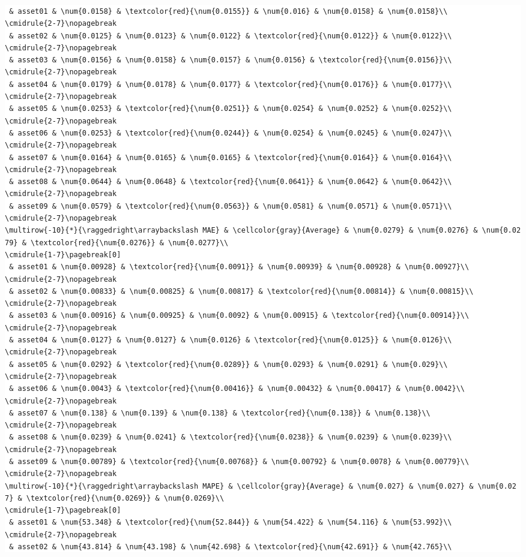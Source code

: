      & asset01 & \num{0.0158} & \textcolor{red}{\num{0.0155}} & \num{0.016} & \num{0.0158} & \num{0.0158}\\
    \cmidrule{2-7}\nopagebreak
     & asset02 & \num{0.0125} & \num{0.0123} & \num{0.0122} & \textcolor{red}{\num{0.0122}} & \num{0.0122}\\
    \cmidrule{2-7}\nopagebreak
     & asset03 & \num{0.0156} & \num{0.0158} & \num{0.0157} & \num{0.0156} & \textcolor{red}{\num{0.0156}}\\
    \cmidrule{2-7}\nopagebreak
     & asset04 & \num{0.0179} & \num{0.0178} & \num{0.0177} & \textcolor{red}{\num{0.0176}} & \num{0.0177}\\
    \cmidrule{2-7}\nopagebreak
     & asset05 & \num{0.0253} & \textcolor{red}{\num{0.0251}} & \num{0.0254} & \num{0.0252} & \num{0.0252}\\
    \cmidrule{2-7}\nopagebreak
     & asset06 & \num{0.0253} & \textcolor{red}{\num{0.0244}} & \num{0.0254} & \num{0.0245} & \num{0.0247}\\
    \cmidrule{2-7}\nopagebreak
     & asset07 & \num{0.0164} & \num{0.0165} & \num{0.0165} & \textcolor{red}{\num{0.0164}} & \num{0.0164}\\
    \cmidrule{2-7}\nopagebreak
     & asset08 & \num{0.0644} & \num{0.0648} & \textcolor{red}{\num{0.0641}} & \num{0.0642} & \num{0.0642}\\
    \cmidrule{2-7}\nopagebreak
     & asset09 & \num{0.0579} & \textcolor{red}{\num{0.0563}} & \num{0.0581} & \num{0.0571} & \num{0.0571}\\
    \cmidrule{2-7}\nopagebreak
    \multirow{-10}{*}{\raggedright\arraybackslash MAE} & \cellcolor{gray}{Average} & \num{0.0279} & \num{0.0276} & \num{0.0279} & \textcolor{red}{\num{0.0276}} & \num{0.0277}\\
    \cmidrule{1-7}\pagebreak[0]
     & asset01 & \num{0.00928} & \textcolor{red}{\num{0.0091}} & \num{0.00939} & \num{0.00928} & \num{0.00927}\\
    \cmidrule{2-7}\nopagebreak
     & asset02 & \num{0.00833} & \num{0.00825} & \num{0.00817} & \textcolor{red}{\num{0.00814}} & \num{0.00815}\\
    \cmidrule{2-7}\nopagebreak
     & asset03 & \num{0.00916} & \num{0.00925} & \num{0.0092} & \num{0.00915} & \textcolor{red}{\num{0.00914}}\\
    \cmidrule{2-7}\nopagebreak
     & asset04 & \num{0.0127} & \num{0.0127} & \num{0.0126} & \textcolor{red}{\num{0.0125}} & \num{0.0126}\\
    \cmidrule{2-7}\nopagebreak
     & asset05 & \num{0.0292} & \textcolor{red}{\num{0.0289}} & \num{0.0293} & \num{0.0291} & \num{0.029}\\
    \cmidrule{2-7}\nopagebreak
     & asset06 & \num{0.0043} & \textcolor{red}{\num{0.00416}} & \num{0.00432} & \num{0.00417} & \num{0.0042}\\
    \cmidrule{2-7}\nopagebreak
     & asset07 & \num{0.138} & \num{0.139} & \num{0.138} & \textcolor{red}{\num{0.138}} & \num{0.138}\\
    \cmidrule{2-7}\nopagebreak
     & asset08 & \num{0.0239} & \num{0.0241} & \textcolor{red}{\num{0.0238}} & \num{0.0239} & \num{0.0239}\\
    \cmidrule{2-7}\nopagebreak
     & asset09 & \num{0.00789} & \textcolor{red}{\num{0.00768}} & \num{0.00792} & \num{0.0078} & \num{0.00779}\\
    \cmidrule{2-7}\nopagebreak
    \multirow{-10}{*}{\raggedright\arraybackslash MAPE} & \cellcolor{gray}{Average} & \num{0.027} & \num{0.027} & \num{0.027} & \textcolor{red}{\num{0.0269}} & \num{0.0269}\\
    \cmidrule{1-7}\pagebreak[0]
     & asset01 & \num{53.348} & \textcolor{red}{\num{52.844}} & \num{54.422} & \num{54.116} & \num{53.992}\\
    \cmidrule{2-7}\nopagebreak
     & asset02 & \num{43.814} & \num{43.198} & \num{42.698} & \textcolor{red}{\num{42.691}} & \num{42.765}\\